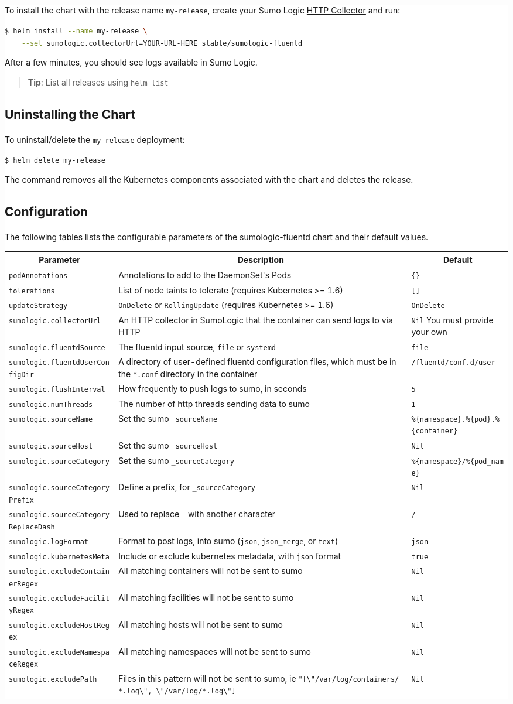 To install the chart with the release name `my-release`, create your Sumo Logic [HTTP Collector](http://help.sumologic.com/Send_Data/Sources/02Sources_for_Hosted_Collectors/HTTP_Source) and run:

```bash
$ helm install --name my-release \
    --set sumologic.collectorUrl=YOUR-URL-HERE stable/sumologic-fluentd
```

After a few minutes, you should see logs available in Sumo Logic.

> **Tip**: List all releases using `helm list`

## Uninstalling the Chart

To uninstall/delete the `my-release` deployment:

```bash
$ helm delete my-release
```

The command removes all the Kubernetes components associated with the chart and deletes the release.

## Configuration

The following tables lists the configurable parameters of the sumologic-fluentd chart and their default values.

| Parameter                             | Description                                                                                                                                     | Default                                      |
| ------------------------------------- | ----------------------------------------------------------------------------------------------------------------------------------------------- | -------------------------------------------- |
| `podAnnotations`                      | Annotations to add to the DaemonSet's Pods                                                                                                      | `{}`                                         |
| `tolerations`                         | List of node taints to tolerate (requires Kubernetes >= 1.6)                                                                                    | `[]`                                         |
| `updateStrategy`                      | `OnDelete` or `RollingUpdate` (requires Kubernetes >= 1.6)                                                                                      | `OnDelete`                                   |
| `sumologic.collectorUrl`              | An HTTP collector in SumoLogic that the container can send logs to via HTTP                                                                     | `Nil` You must provide your own              |
| `sumologic.fluentdSource`             | The fluentd input source, `file` or `systemd`                                                                                                   | `file`                                       |
| `sumologic.fluentdUserConfigDir`      | A directory of user-defined fluentd configuration files, which must be in the `*.conf` directory in the container                               | `/fluentd/conf.d/user`                       |
| `sumologic.flushInterval`             | How frequently to push logs to sumo, in seconds                                                                                                 | `5`                                          |
| `sumologic.numThreads`                | The number of http threads sending data to sumo                                                                                                 | `1`                                          |
| `sumologic.sourceName`                | Set the sumo `_sourceName`                                                                                                                      | `%{namespace}.%{pod}.%{container}`           |
| `sumologic.sourceHost`                | Set the sumo `_sourceHost`                                                                                                                      | `Nil`                                        |
| `sumologic.sourceCategory`            | Set the sumo `_sourceCategory`                                                                                                                  | `%{namespace}/%{pod_name}`                   |
| `sumologic.sourceCategoryPrefix`      | Define a prefix, for `_sourceCategory`                                                                                                          | `Nil`                                        |
| `sumologic.sourceCategoryReplaceDash` | Used to replace `-` with another character                                                                                                      | `/`                                          |
| `sumologic.logFormat`                 | Format to post logs, into sumo (`json`, `json_merge`, or `text`)                                                                                | `json`                                       |
| `sumologic.kubernetesMeta`            | Include or exclude kubernetes metadata, with `json` format                                                                                      | `true`                                       |
| `sumologic.excludeContainerRegex`     | All matching containers will not be sent to sumo                                                                                                | `Nil`                                        |
| `sumologic.excludeFacilityRegex`      | All matching facilities will not be sent to sumo                                                                                                | `Nil`                                        |
| `sumologic.excludeHostRegex`          | All matching hosts will not be sent to sumo                                                                                                     | `Nil`                                        |
| `sumologic.excludeNamespaceRegex`     | All matching namespaces will not be sent to sumo                                                                                                | `Nil`                                        |
| `sumologic.excludePath`               | Files in this pattern will not be sent to sumo, ie `"[\"/var/log/containers/*.log\", \"/var/log/*.log\"]`                                       | `Nil`                                        |